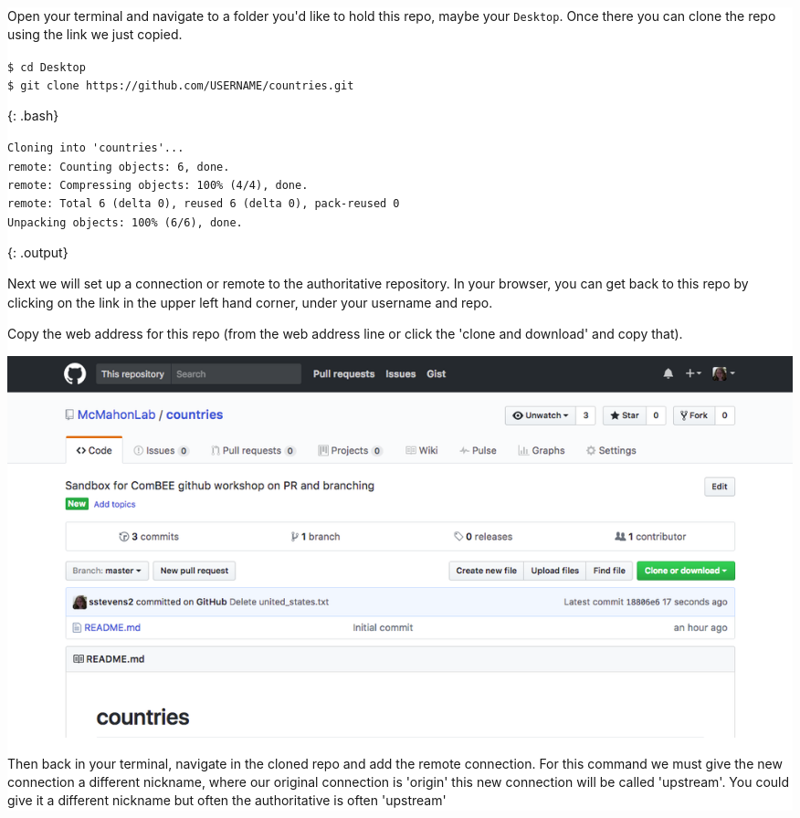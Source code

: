 Open your terminal and navigate to a folder you'd like to hold this repo, maybe your `Desktop`.
Once there you can clone the repo using the link we just copied.

~~~
$ cd Desktop
$ git clone https://github.com/USERNAME/countries.git
~~~
{: .bash}

~~~
Cloning into 'countries'...
remote: Counting objects: 6, done.
remote: Compressing objects: 100% (4/4), done.
remote: Total 6 (delta 0), reused 6 (delta 0), pack-reused 0
Unpacking objects: 100% (6/6), done.
~~~
{: .output}

Next we will set up a connection or remote to the authoritative repository.
In your browser, you can get back to this repo by clicking on the link in the upper left hand corner,
under your username and repo.

Copy the web address for this repo (from the web address line or click the 'clone and download' and copy that).

![](../fig/github_screenshot_upstream_repo.png)

Then back in your terminal, navigate in the cloned repo and add the remote connection.
For this command we must give the new connection a different nickname, where our original connection is 'origin'
this new connection will be called 'upstream'.
You could give it a different nickname but often the authoritative is often 'upstream'

